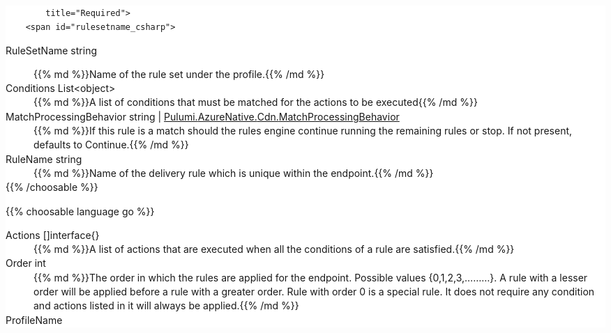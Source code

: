             title="Required">
        <span id="rulesetname_csharp">
<a href="#rulesetname_csharp" style="color: inherit; text-decoration: inherit;">Rule<wbr>Set<wbr>Name</a>
</span>
        <span class="property-indicator"></span>
        <span class="property-type">string</span>
    </dt>
    <dd>{{% md %}}Name of the rule set under the profile.{{% /md %}}</dd><dt class="property-optional"
            title="Optional">
        <span id="conditions_csharp">
<a href="#conditions_csharp" style="color: inherit; text-decoration: inherit;">Conditions</a>
</span>
        <span class="property-indicator"></span>
        <span class="property-type">List&lt;object&gt;</span>
    </dt>
    <dd>{{% md %}}A list of conditions that must be matched for the actions to be executed{{% /md %}}</dd><dt class="property-optional"
            title="Optional">
        <span id="matchprocessingbehavior_csharp">
<a href="#matchprocessingbehavior_csharp" style="color: inherit; text-decoration: inherit;">Match<wbr>Processing<wbr>Behavior</a>
</span>
        <span class="property-indicator"></span>
        <span class="property-type">string | <a href="#matchprocessingbehavior">Pulumi.<wbr>Azure<wbr>Native.<wbr>Cdn.<wbr>Match<wbr>Processing<wbr>Behavior</a></span>
    </dt>
    <dd>{{% md %}}If this rule is a match should the rules engine continue running the remaining rules or stop. If not present, defaults to Continue.{{% /md %}}</dd><dt class="property-optional"
            title="Optional">
        <span id="rulename_csharp">
<a href="#rulename_csharp" style="color: inherit; text-decoration: inherit;">Rule<wbr>Name</a>
</span>
        <span class="property-indicator"></span>
        <span class="property-type">string</span>
    </dt>
    <dd>{{% md %}}Name of the delivery rule which is unique within the endpoint.{{% /md %}}</dd></dl>
{{% /choosable %}}

{{% choosable language go %}}
<dl class="resources-properties"><dt class="property-required"
            title="Required">
        <span id="actions_go">
<a href="#actions_go" style="color: inherit; text-decoration: inherit;">Actions</a>
</span>
        <span class="property-indicator"></span>
        <span class="property-type">[]interface{}</span>
    </dt>
    <dd>{{% md %}}A list of actions that are executed when all the conditions of a rule are satisfied.{{% /md %}}</dd><dt class="property-required"
            title="Required">
        <span id="order_go">
<a href="#order_go" style="color: inherit; text-decoration: inherit;">Order</a>
</span>
        <span class="property-indicator"></span>
        <span class="property-type">int</span>
    </dt>
    <dd>{{% md %}}The order in which the rules are applied for the endpoint. Possible values {0,1,2,3,………}. A rule with a lesser order will be applied before a rule with a greater order. Rule with order 0 is a special rule. It does not require any condition and actions listed in it will always be applied.{{% /md %}}</dd><dt class="property-required"
            title="Required">
        <span id="profilename_go">
<a href="#profilename_go" style="color: inherit; text-decoration: inherit;">Profile<wbr>Name</a>